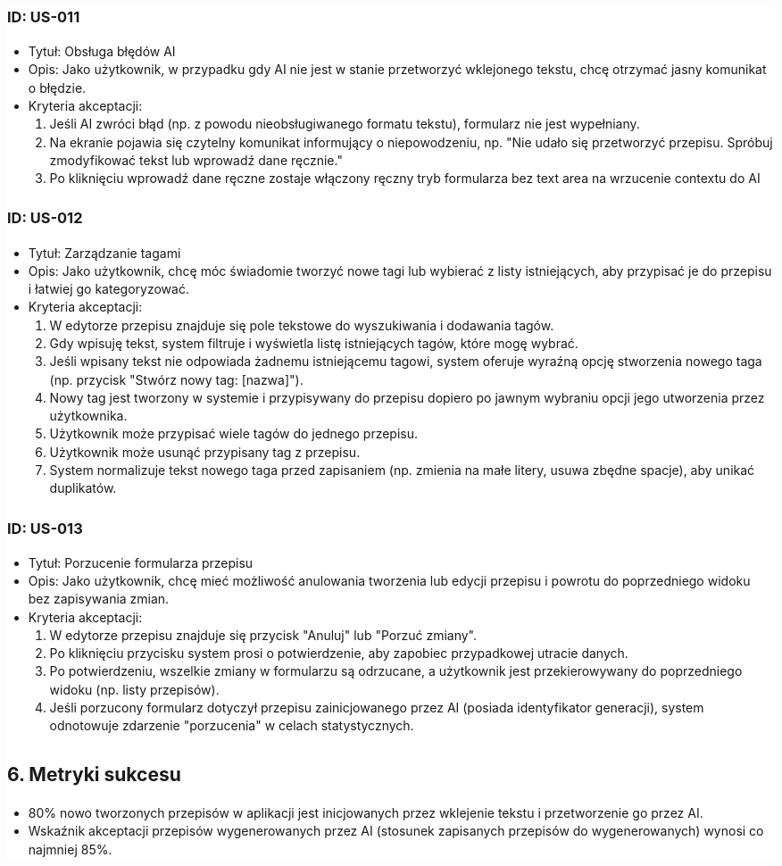 ### ID: US-011

- Tytuł: Obsługa błędów AI
- Opis: Jako użytkownik, w przypadku gdy AI nie jest w stanie przetworzyć wklejonego tekstu, chcę otrzymać jasny komunikat o błędzie.
- Kryteria akceptacji:
  1. Jeśli AI zwróci błąd (np. z powodu nieobsługiwanego formatu tekstu), formularz nie jest wypełniany.
  2. Na ekranie pojawia się czytelny komunikat informujący o niepowodzeniu, np. "Nie udało się przetworzyć przepisu. Spróbuj zmodyfikować tekst lub wprowadź dane ręcznie."
  3. Po kliknięciu wprowadź dane ręczne zostaje włączony ręczny tryb formularza bez text area na wrzucenie contextu do AI

### ID: US-012

- Tytuł: Zarządzanie tagami
- Opis: Jako użytkownik, chcę móc świadomie tworzyć nowe tagi lub wybierać z listy istniejących, aby przypisać je do przepisu i łatwiej go kategoryzować.
- Kryteria akceptacji:
  1. W edytorze przepisu znajduje się pole tekstowe do wyszukiwania i dodawania tagów.
  2. Gdy wpisuję tekst, system filtruje i wyświetla listę istniejących tagów, które mogę wybrać.
  3. Jeśli wpisany tekst nie odpowiada żadnemu istniejącemu tagowi, system oferuje wyraźną opcję stworzenia nowego taga (np. przycisk "Stwórz nowy tag: [nazwa]").
  4. Nowy tag jest tworzony w systemie i przypisywany do przepisu dopiero po jawnym wybraniu opcji jego utworzenia przez użytkownika.
  5. Użytkownik może przypisać wiele tagów do jednego przepisu.
  6. Użytkownik może usunąć przypisany tag z przepisu.
  7. System normalizuje tekst nowego taga przed zapisaniem (np. zmienia na małe litery, usuwa zbędne spacje), aby unikać duplikatów.

### ID: US-013

- Tytuł: Porzucenie formularza przepisu
- Opis: Jako użytkownik, chcę mieć możliwość anulowania tworzenia lub edycji przepisu i powrotu do poprzedniego widoku bez zapisywania zmian.
- Kryteria akceptacji:
  1. W edytorze przepisu znajduje się przycisk "Anuluj" lub "Porzuć zmiany".
  2. Po kliknięciu przycisku system prosi o potwierdzenie, aby zapobiec przypadkowej utracie danych.
  3. Po potwierdzeniu, wszelkie zmiany w formularzu są odrzucane, a użytkownik jest przekierowywany do poprzedniego widoku (np. listy przepisów).
  4. Jeśli porzucony formularz dotyczył przepisu zainicjowanego przez AI (posiada identyfikator generacji), system odnotowuje zdarzenie "porzucenia" w celach statystycznych.

## 6. Metryki sukcesu

- 80% nowo tworzonych przepisów w aplikacji jest inicjowanych przez wklejenie tekstu i przetworzenie go przez AI.
- Wskaźnik akceptacji przepisów wygenerowanych przez AI (stosunek zapisanych przepisów do wygenerowanych) wynosi co najmniej 85%.
